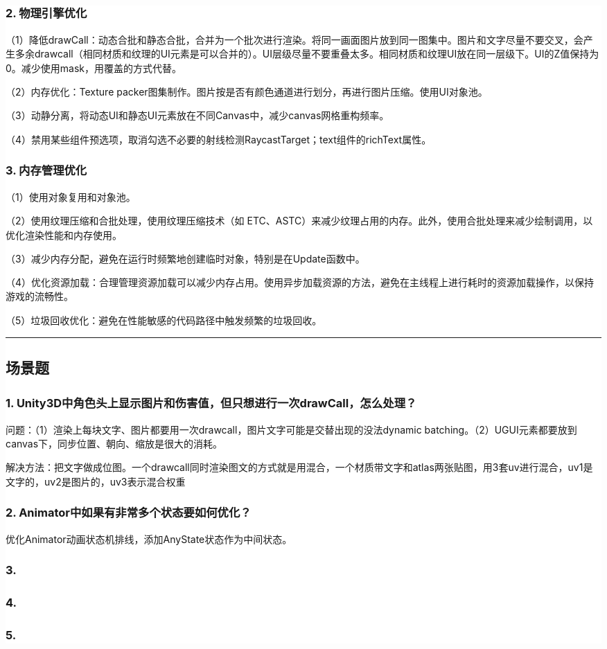 
### 2. 物理引擎优化

（1）降低drawCall：动态合批和静态合批，合并为一个批次进行渲染。将同一画面图片放到同一图集中。图片和文字尽量不要交叉，会产生多余drawcall（相同材质和纹理的UI元素是可以合并的）。UI层级尽量不要重叠太多。相同材质和纹理UI放在同一层级下。UI的Z值保持为0。减少使用mask，用覆盖的方式代替。

（2）内存优化：Texture packer图集制作。图片按是否有颜色通道进行划分，再进行图片压缩。使用UI对象池。

（3）动静分离，将动态UI和静态UI元素放在不同Canvas中，减少canvas网格重构频率。

（4）禁用某些组件预选项，取消勾选不必要的射线检测RaycastTarget；text组件的richText属性。


### 3. 内存管理优化

（1）使用对象复用和对象池。

（2）使用纹理压缩和合批处理，使用纹理压缩技术（如 ETC、ASTC）来减少纹理占用的内存。此外，使用合批处理来减少绘制调用，以优化渲染性能和内存使用。

（3）减少内存分配，避免在运行时频繁地创建临时对象，特别是在Update函数中。

（4）优化资源加载：合理管理资源加载可以减少内存占用。使用异步加载资源的方法，避免在主线程上进行耗时的资源加载操作，以保持游戏的流畅性。

（5）垃圾回收优化：避免在性能敏感的代码路径中触发频繁的垃圾回收。


---------
## 场景题

### 1.  Unity3D中角色头上显示图片和伤害值，但只想进行一次drawCall，怎么处理？

问题：（1）渲染上每块文字、图片都要用一次drawcall，图片文字可能是交替出现的没法dynamic batching。（2）UGUI元素都要放到canvas下，同步位置、朝向、缩放是很大的消耗。

解决方法：把文字做成位图。一个drawcall同时渲染图文的方式就是用混合，一个材质带文字和atlas两张贴图，用3套uv进行混合，uv1是文字的，uv2是图片的，uv3表示混合权重


### 2. Animator中如果有非常多个状态要如何优化？

优化Animator动画状态机排线，添加AnyState状态作为中间状态。

### 3.

### 4. 

### 5.